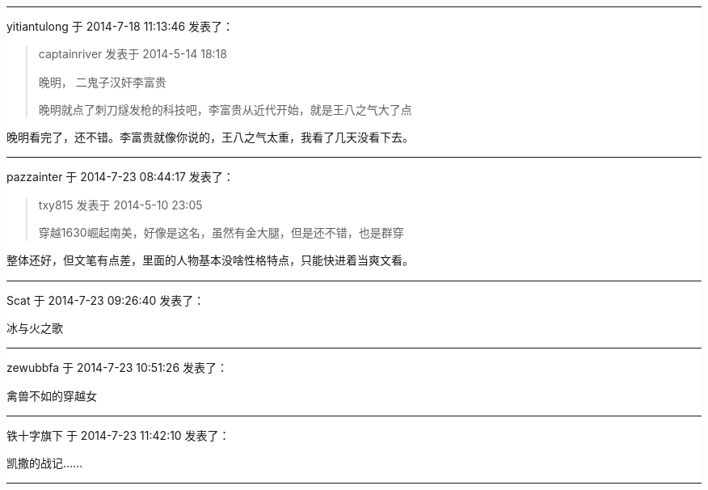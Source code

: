 ---------

yitiantulong 于 2014-7-18 11:13:46 发表了：

> captainriver 发表于 2014-5-14 18:18
> 
> 晚明， 二鬼子汉奸李富贵
> 
> 晚明就点了刺刀燧发枪的科技吧，李富贵从近代开始，就是王八之气大了点



晚明看完了，还不错。李富贵就像你说的，王八之气太重，我看了几天没看下去。

---------

pazzainter 于 2014-7-23 08:44:17 发表了：

> txy815 发表于 2014-5-10 23:05
> 
> 穿越1630崛起南美，好像是这名，虽然有金大腿，但是还不错，也是群穿



整体还好，但文笔有点差，里面的人物基本没啥性格特点，只能快进着当爽文看。

---------

Scat 于 2014-7-23 09:26:40 发表了：

冰与火之歌

---------

zewubbfa 于 2014-7-23 10:51:26 发表了：

禽兽不如的穿越女

---------

铁十字旗下 于 2014-7-23 11:42:10 发表了：

凯撒的战记……

---------

